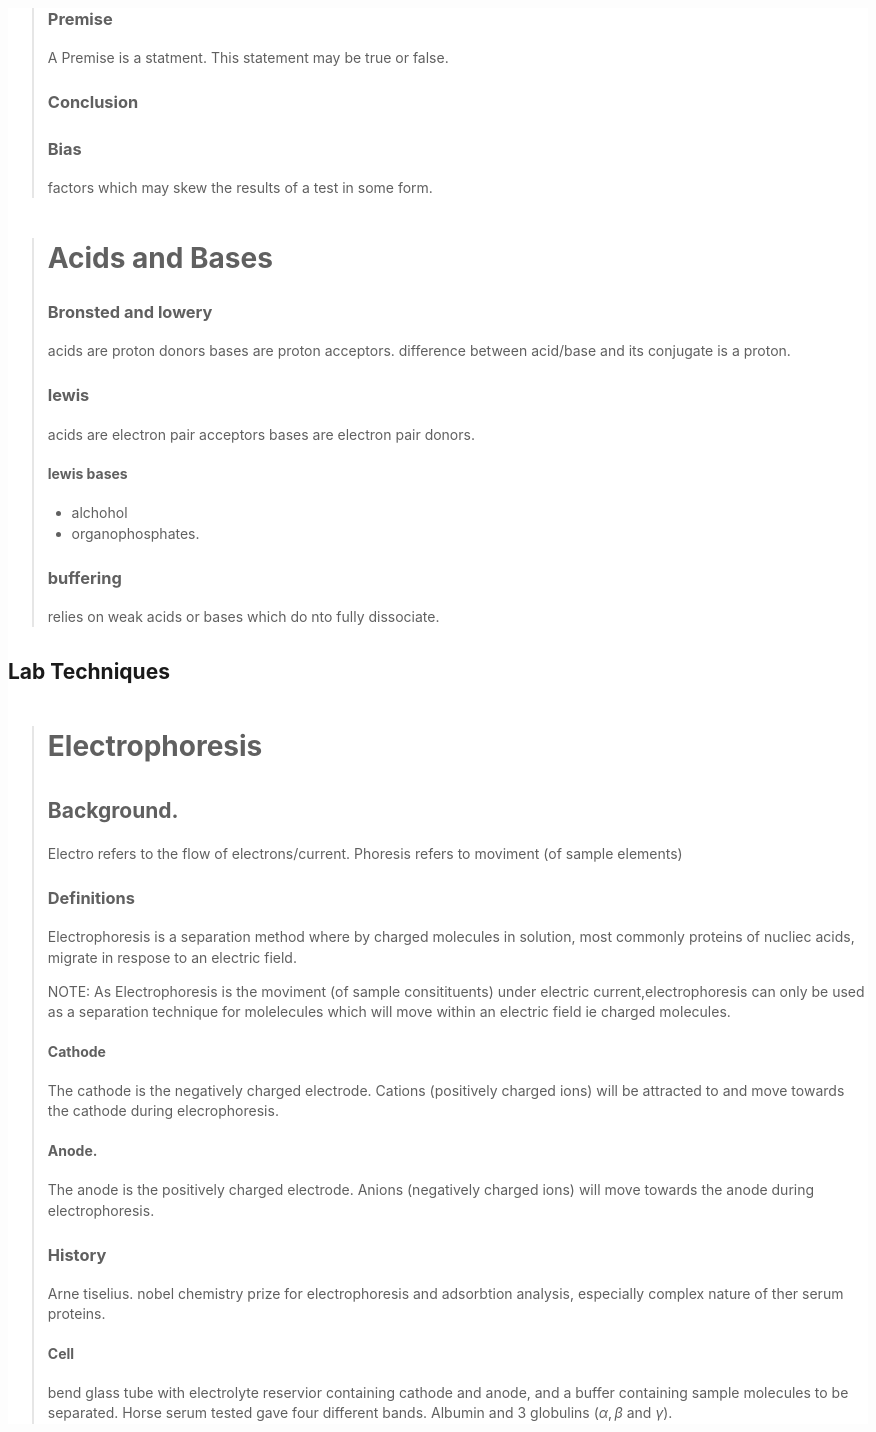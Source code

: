 >### Premise
>A Premise is a statment. This statement may be true or false.
>
>### Conclusion
>### Bias
>factors which may skew the results of a test in some form.
>
>

># Acids and Bases
>
>### Bronsted and lowery
>acids are proton donors
>bases are proton acceptors.
>difference between acid/base and its conjugate is a proton.
>
>### lewis
>acids are electron pair acceptors
>bases are electron pair donors.
>
>#### lewis bases
>* alchohol
>* organophosphates.
>
>### buffering
>relies on weak acids or bases which do nto fully dissociate.
>
>

## Lab Techniques

># Electrophoresis
>
>## Background.
>Electro refers to the flow of electrons/current.
>Phoresis refers to moviment (of sample elements)
>
>### Definitions
>Electrophoresis is a separation method where by charged molecules in solution, most commonly proteins of nucliec acids, migrate in respose to an electric field.
>
>
>NOTE: As Electrophoresis is the moviment (of sample consitituents) under electric current,electrophoresis can only be used as a separation technique for molelecules which will move within an electric field ie charged molecules.
>
>#### Cathode
>The cathode is the negatively charged electrode. Cations (positively charged ions) will be attracted to and move towards the cathode during elecrophoresis.
>
>#### Anode.
>The anode is the positively charged electrode. Anions (negatively charged ions) will move towards the anode during electrophoresis.
>
>### History
>Arne tiselius.
>nobel chemistry prize for electrophoresis and adsorbtion analysis, especially complex nature of ther serum proteins.
>
>#### Cell
>bend glass tube with electrolyte reservior containing cathode and anode, and a buffer containing sample molecules to be separated.
>Horse serum tested gave four different bands. Albumin and 3 globulins ($\alpha, \beta \text{ and } \gamma$).